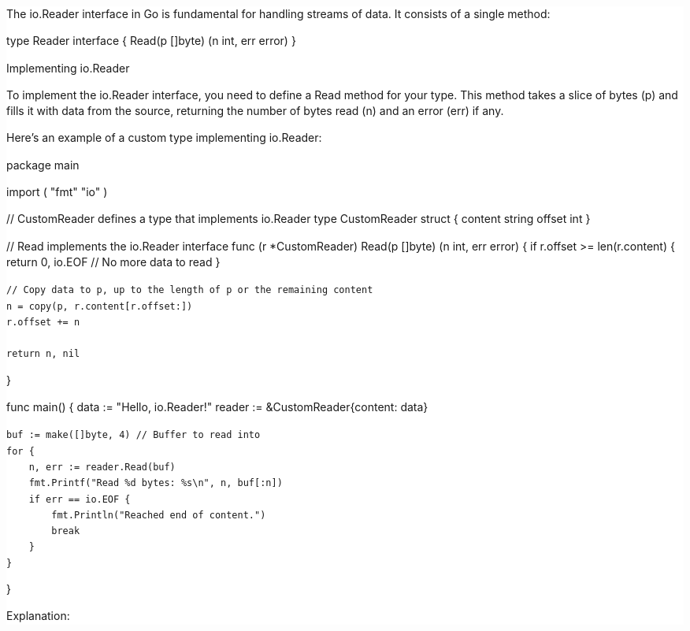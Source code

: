 The io.Reader interface in Go is fundamental for handling streams of data. It consists of a single method:

type Reader interface {
    Read(p []byte) (n int, err error)
}

Implementing io.Reader

To implement the io.Reader interface, you need to define a Read method for your type. This method takes a slice of bytes (p) and fills it with data from the source, returning the number of bytes read (n) and an error (err) if any.

Here’s an example of a custom type implementing io.Reader:

package main

import (
	"fmt"
	"io"
)

// CustomReader defines a type that implements io.Reader
type CustomReader struct {
	content string
	offset  int
}

// Read implements the io.Reader interface
func (r *CustomReader) Read(p []byte) (n int, err error) {
	if r.offset >= len(r.content) {
		return 0, io.EOF // No more data to read
	}

	// Copy data to p, up to the length of p or the remaining content
	n = copy(p, r.content[r.offset:])
	r.offset += n

	return n, nil
}

func main() {
	data := "Hello, io.Reader!"
	reader := &CustomReader{content: data}

	buf := make([]byte, 4) // Buffer to read into
	for {
		n, err := reader.Read(buf)
		fmt.Printf("Read %d bytes: %s\n", n, buf[:n])
		if err == io.EOF {
			fmt.Println("Reached end of content.")
			break
		}
	}
}

Explanation:
